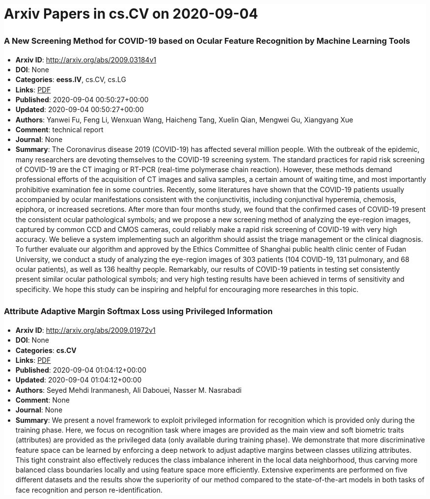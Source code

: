 # Arxiv Papers in cs.CV on 2020-09-04
### A New Screening Method for COVID-19 based on Ocular Feature Recognition by Machine Learning Tools
- **Arxiv ID**: http://arxiv.org/abs/2009.03184v1
- **DOI**: None
- **Categories**: **eess.IV**, cs.CV, cs.LG
- **Links**: [PDF](http://arxiv.org/pdf/2009.03184v1)
- **Published**: 2020-09-04 00:50:27+00:00
- **Updated**: 2020-09-04 00:50:27+00:00
- **Authors**: Yanwei Fu, Feng Li, Wenxuan Wang, Haicheng Tang, Xuelin Qian, Mengwei Gu, Xiangyang Xue
- **Comment**: technical report
- **Journal**: None
- **Summary**: The Coronavirus disease 2019 (COVID-19) has affected several million people. With the outbreak of the epidemic, many researchers are devoting themselves to the COVID-19 screening system. The standard practices for rapid risk screening of COVID-19 are the CT imaging or RT-PCR (real-time polymerase chain reaction). However, these methods demand professional efforts of the acquisition of CT images and saliva samples, a certain amount of waiting time, and most importantly prohibitive examination fee in some countries. Recently, some literatures have shown that the COVID-19 patients usually accompanied by ocular manifestations consistent with the conjunctivitis, including conjunctival hyperemia, chemosis, epiphora, or increased secretions. After more than four months study, we found that the confirmed cases of COVID-19 present the consistent ocular pathological symbols; and we propose a new screening method of analyzing the eye-region images, captured by common CCD and CMOS cameras, could reliably make a rapid risk screening of COVID-19 with very high accuracy. We believe a system implementing such an algorithm should assist the triage management or the clinical diagnosis. To further evaluate our algorithm and approved by the Ethics Committee of Shanghai public health clinic center of Fudan University, we conduct a study of analyzing the eye-region images of 303 patients (104 COVID-19, 131 pulmonary, and 68 ocular patients), as well as 136 healthy people. Remarkably, our results of COVID-19 patients in testing set consistently present similar ocular pathological symbols; and very high testing results have been achieved in terms of sensitivity and specificity. We hope this study can be inspiring and helpful for encouraging more researches in this topic.



### Attribute Adaptive Margin Softmax Loss using Privileged Information
- **Arxiv ID**: http://arxiv.org/abs/2009.01972v1
- **DOI**: None
- **Categories**: **cs.CV**
- **Links**: [PDF](http://arxiv.org/pdf/2009.01972v1)
- **Published**: 2020-09-04 01:04:12+00:00
- **Updated**: 2020-09-04 01:04:12+00:00
- **Authors**: Seyed Mehdi Iranmanesh, Ali Dabouei, Nasser M. Nasrabadi
- **Comment**: None
- **Journal**: None
- **Summary**: We present a novel framework to exploit privileged information for recognition which is provided only during the training phase. Here, we focus on recognition task where images are provided as the main view and soft biometric traits (attributes) are provided as the privileged data (only available during training phase). We demonstrate that more discriminative feature space can be learned by enforcing a deep network to adjust adaptive margins between classes utilizing attributes. This tight constraint also effectively reduces the class imbalance inherent in the local data neighborhood, thus carving more balanced class boundaries locally and using feature space more efficiently. Extensive experiments are performed on five different datasets and the results show the superiority of our method compared to the state-of-the-art models in both tasks of face recognition and person re-identification.
